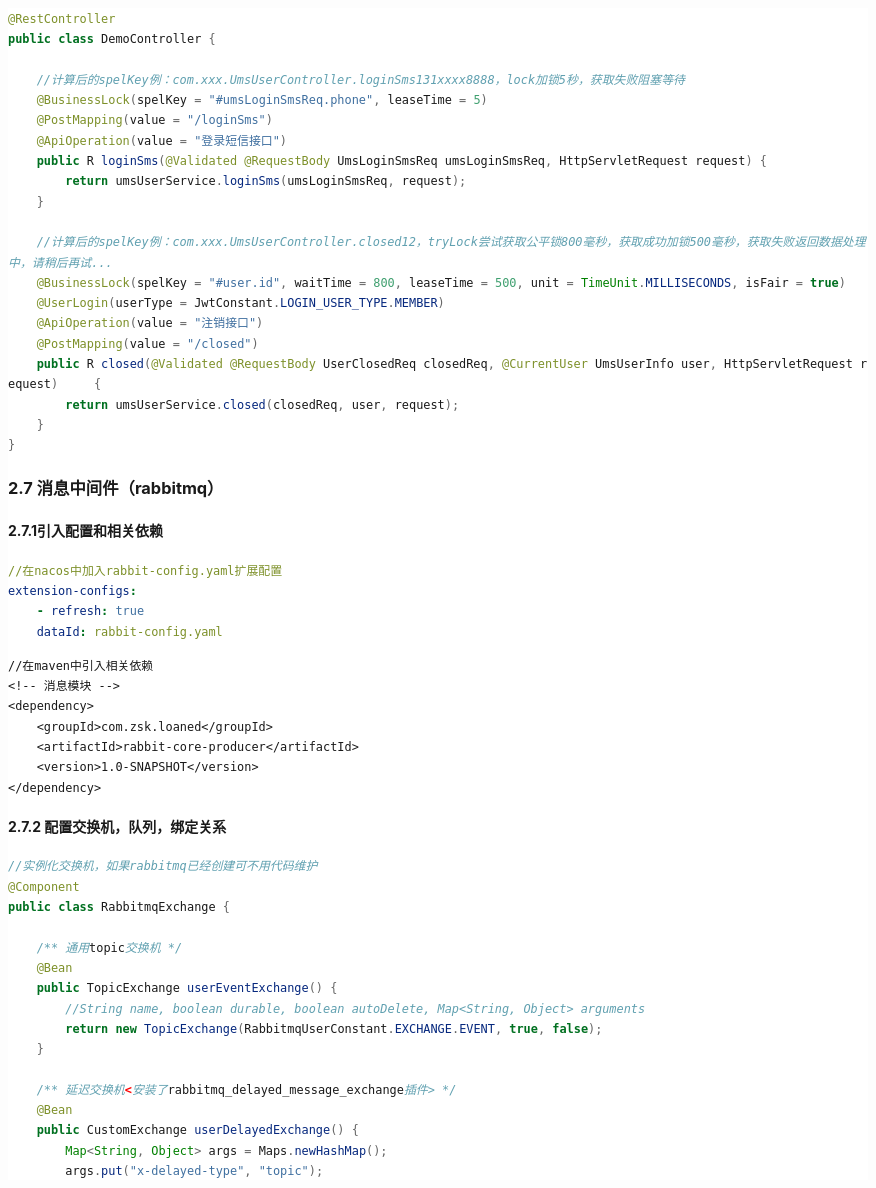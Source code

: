 ```java
@RestController
public class DemoController {
    
    //计算后的spelKey例：com.xxx.UmsUserController.loginSms131xxxx8888，lock加锁5秒，获取失败阻塞等待
    @BusinessLock(spelKey = "#umsLoginSmsReq.phone", leaseTime = 5)
    @PostMapping(value = "/loginSms")
    @ApiOperation(value = "登录短信接口")
    public R loginSms(@Validated @RequestBody UmsLoginSmsReq umsLoginSmsReq, HttpServletRequest request) {
        return umsUserService.loginSms(umsLoginSmsReq, request);
    }

    //计算后的spelKey例：com.xxx.UmsUserController.closed12，tryLock尝试获取公平锁800毫秒，获取成功加锁500毫秒，获取失败返回数据处理中，请稍后再试...
    @BusinessLock(spelKey = "#user.id", waitTime = 800, leaseTime = 500, unit = TimeUnit.MILLISECONDS, isFair = true)
    @UserLogin(userType = JwtConstant.LOGIN_USER_TYPE.MEMBER)
    @ApiOperation(value = "注销接口")
    @PostMapping(value = "/closed")
    public R closed(@Validated @RequestBody UserClosedReq closedReq, @CurrentUser UmsUserInfo user, HttpServletRequest request) 	{
        return umsUserService.closed(closedReq, user, request);
    }
}
```

### 2.7 消息中间件（rabbitmq）
#### 2.7.1引入配置和相关依赖

```yaml
//在nacos中加入rabbit-config.yaml扩展配置
extension-configs:
    - refresh: true
    dataId: rabbit-config.yaml
```
```text
//在maven中引入相关依赖
<!-- 消息模块 -->
<dependency>
    <groupId>com.zsk.loaned</groupId>
    <artifactId>rabbit-core-producer</artifactId>
    <version>1.0-SNAPSHOT</version>
</dependency>
```

#### 2.7.2 配置交换机，队列，绑定关系

```java
//实例化交换机，如果rabbitmq已经创建可不用代码维护
@Component
public class RabbitmqExchange {

    /** 通用topic交换机 */
    @Bean
    public TopicExchange userEventExchange() {
        //String name, boolean durable, boolean autoDelete, Map<String, Object> arguments
        return new TopicExchange(RabbitmqUserConstant.EXCHANGE.EVENT, true, false);
    }

    /** 延迟交换机<安装了rabbitmq_delayed_message_exchange插件> */
    @Bean
    public CustomExchange userDelayedExchange() {
        Map<String, Object> args = Maps.newHashMap();
        args.put("x-delayed-type", "topic");
```